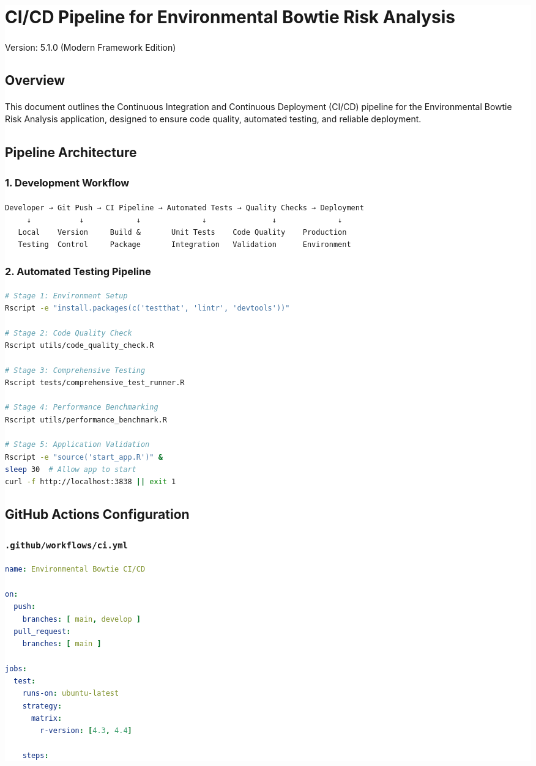 # CI/CD Pipeline for Environmental Bowtie Risk Analysis
Version: 5.1.0 (Modern Framework Edition)

## Overview

This document outlines the Continuous Integration and Continuous Deployment (CI/CD) pipeline for the Environmental Bowtie Risk Analysis application, designed to ensure code quality, automated testing, and reliable deployment.

## Pipeline Architecture

### 1. Development Workflow

```
Developer → Git Push → CI Pipeline → Automated Tests → Quality Checks → Deployment
     ↓           ↓            ↓              ↓               ↓              ↓
   Local    Version     Build &       Unit Tests    Code Quality    Production
   Testing  Control     Package       Integration   Validation      Environment
```

### 2. Automated Testing Pipeline

```bash
# Stage 1: Environment Setup
Rscript -e "install.packages(c('testthat', 'lintr', 'devtools'))"

# Stage 2: Code Quality Check
Rscript utils/code_quality_check.R

# Stage 3: Comprehensive Testing
Rscript tests/comprehensive_test_runner.R

# Stage 4: Performance Benchmarking
Rscript utils/performance_benchmark.R

# Stage 5: Application Validation
Rscript -e "source('start_app.R')" &
sleep 30  # Allow app to start
curl -f http://localhost:3838 || exit 1
```

## GitHub Actions Configuration

### `.github/workflows/ci.yml`

```yaml
name: Environmental Bowtie CI/CD

on:
  push:
    branches: [ main, develop ]
  pull_request:
    branches: [ main ]

jobs:
  test:
    runs-on: ubuntu-latest
    strategy:
      matrix:
        r-version: [4.3, 4.4]

    steps:
```